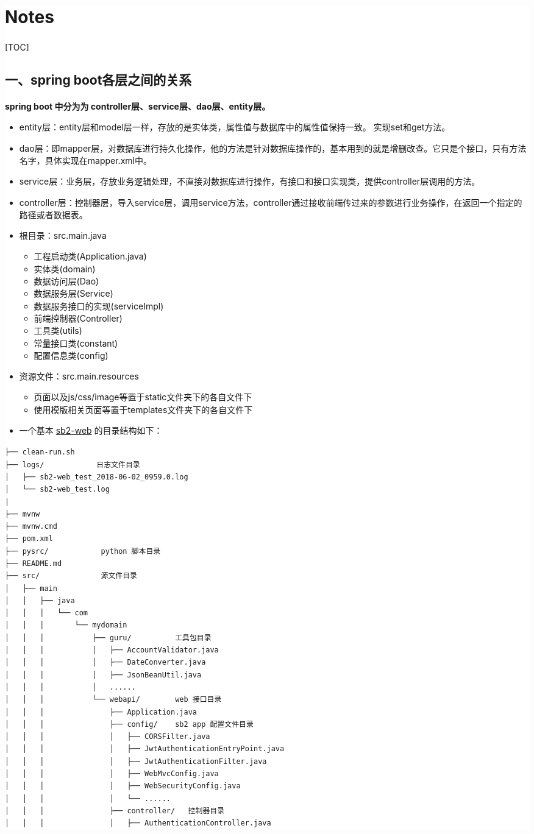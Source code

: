 # Notes

[TOC]

## 一、spring boot各层之间的关系

 **spring boot 中分为为 controller层、service层、dao层、entity层。** 

- entity层：entity层和model层一样，存放的是实体类，属性值与数据库中的属性值保持一致。 实现set和get方法。

- dao层：即mapper层，对数据库进行持久化操作，他的方法是针对数据库操作的，基本用到的就是增删改查。它只是个接口，只有方法名字，具体实现在mapper.xml中。

- service层：业务层，存放业务逻辑处理，不直接对数据库进行操作，有接口和接口实现类，提供controller层调用的方法。

- controller层：控制器层，导入service层，调用service方法，controller通过接收前端传过来的参数进行业务操作，在返回一个指定的路径或者数据表。 

- 根目录：src.main.java

  -  工程启动类(Application.java) 
  -  实体类(domain) 
  -  数据访问层(Dao) 
  -  数据服务层(Service) 
  -  数据服务接口的实现(serviceImpl) 
  -  前端控制器(Controller) 
  -  工具类(utils) 
  -  常量接口类(constant) 
  -  配置信息类(config) 

- 资源文件：src.main.resources

  -  页面以及js/css/image等置于static文件夹下的各自文件下 
  -  使用模版相关页面等置于templates文件夹下的各自文件下 

-  一个基本 [sb2-web](https://blog.csdn.net/ubuntu64fan/article/details/80555915) 的目录结构如下： 

  ```
  ├── clean-run.sh
  ├── logs/            日志文件目录
  │   ├── sb2-web_test_2018-06-02_0959.0.log
  │   └── sb2-web_test.log
  |               
  ├── mvnw
  ├── mvnw.cmd
  ├── pom.xml
  ├── pysrc/            python 脚本目录
  ├── README.md
  ├── src/              源文件目录
  │   ├── main
  │   │   ├── java
  │   │   │   └── com
  │   │   │       └── mydomain
  │   │   │           ├── guru/          工具包目录
  │   │   │           │   ├── AccountValidator.java
  │   │   │           │   ├── DateConverter.java
  │   │   │           │   ├── JsonBeanUtil.java
  │   │   │           │   ......
  │   │   │           └── webapi/        web 接口目录
  │   │   │               ├── Application.java
  │   │   │               ├── config/    sb2 app 配置文件目录
  │   │   │               │   ├── CORSFilter.java
  │   │   │               │   ├── JwtAuthenticationEntryPoint.java
  │   │   │               │   ├── JwtAuthenticationFilter.java
  │   │   │               │   ├── WebMvcConfig.java
  │   │   │               │   ├── WebSecurityConfig.java
  │   │   │               │   └── ......
  │   │   │               ├── controller/   控制器目录
  │   │   │               │   ├── AuthenticationController.java
  ```